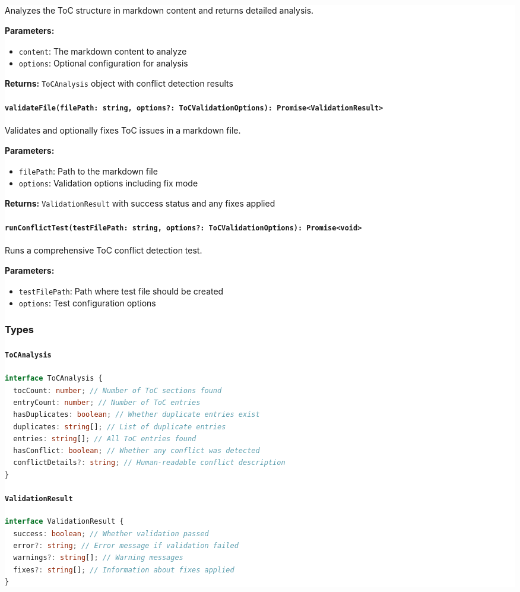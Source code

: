 Analyzes the ToC structure in markdown content and returns detailed analysis.

**Parameters:**

- `content`: The markdown content to analyze
- `options`: Optional configuration for analysis

**Returns:** `ToCAnalysis` object with conflict detection results

#### `validateFile(filePath: string, options?: ToCValidationOptions): Promise<ValidationResult>`

Validates and optionally fixes ToC issues in a markdown file.

**Parameters:**

- `filePath`: Path to the markdown file
- `options`: Validation options including fix mode

**Returns:** `ValidationResult` with success status and any fixes applied

#### `runConflictTest(testFilePath: string, options?: ToCValidationOptions): Promise<void>`

Runs a comprehensive ToC conflict detection test.

**Parameters:**

- `testFilePath`: Path where test file should be created
- `options`: Test configuration options

### Types

#### `ToCAnalysis`

```typescript
interface ToCAnalysis {
  tocCount: number; // Number of ToC sections found
  entryCount: number; // Number of ToC entries
  hasDuplicates: boolean; // Whether duplicate entries exist
  duplicates: string[]; // List of duplicate entries
  entries: string[]; // All ToC entries found
  hasConflict: boolean; // Whether any conflict was detected
  conflictDetails?: string; // Human-readable conflict description
}
```

#### `ValidationResult`

```typescript
interface ValidationResult {
  success: boolean; // Whether validation passed
  error?: string; // Error message if validation failed
  warnings?: string[]; // Warning messages
  fixes?: string[]; // Information about fixes applied
}
```
